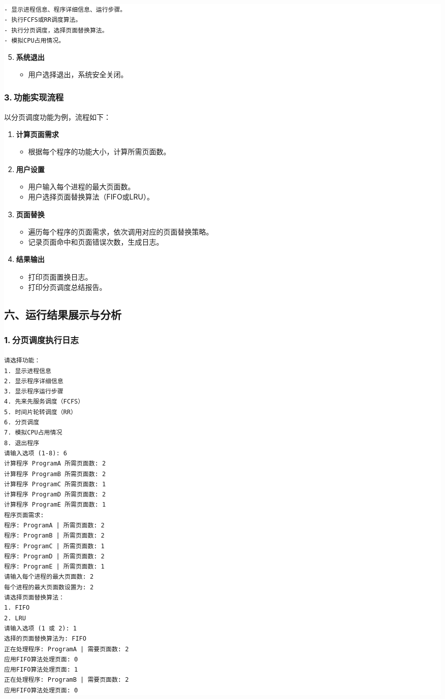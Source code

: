     - 显示进程信息、程序详细信息、运行步骤。
    - 执行FCFS或RR调度算法。
    - 执行分页调度，选择页面替换算法。
    - 模拟CPU占用情况。
5. **系统退出**
    
    - 用户选择退出，系统安全关闭。

### 3. 功能实现流程

以分页调度功能为例，流程如下：

1. **计算页面需求**
    
    - 根据每个程序的功能大小，计算所需页面数。
2. **用户设置**
    
    - 用户输入每个进程的最大页面数。
    - 用户选择页面替换算法（FIFO或LRU）。
3. **页面替换**
    
    - 遍历每个程序的页面需求，依次调用对应的页面替换策略。
    - 记录页面命中和页面错误次数，生成日志。
4. **结果输出**
    
    - 打印页面置换日志。
    - 打印分页调度总结报告。

## 六、运行结果展示与分析

### 1. 分页调度执行日志

```
请选择功能：
1. 显示进程信息
2. 显示程序详细信息
3. 显示程序运行步骤
4. 先来先服务调度（FCFS）
5. 时间片轮转调度（RR）
6. 分页调度
7. 模拟CPU占用情况
8. 退出程序
请输入选项 (1-8): 6
计算程序 ProgramA 所需页面数: 2
计算程序 ProgramB 所需页面数: 2
计算程序 ProgramC 所需页面数: 1
计算程序 ProgramD 所需页面数: 2
计算程序 ProgramE 所需页面数: 1
程序页面需求:
程序: ProgramA | 所需页面数: 2
程序: ProgramB | 所需页面数: 2
程序: ProgramC | 所需页面数: 1
程序: ProgramD | 所需页面数: 2
程序: ProgramE | 所需页面数: 1
请输入每个进程的最大页面数: 2
每个进程的最大页面数设置为: 2
请选择页面替换算法：
1. FIFO
2. LRU
请输入选项 (1 或 2): 1
选择的页面替换算法为: FIFO
正在处理程序: ProgramA | 需要页面数: 2
应用FIFO算法处理页面: 0
应用FIFO算法处理页面: 1
正在处理程序: ProgramB | 需要页面数: 2
应用FIFO算法处理页面: 0
```